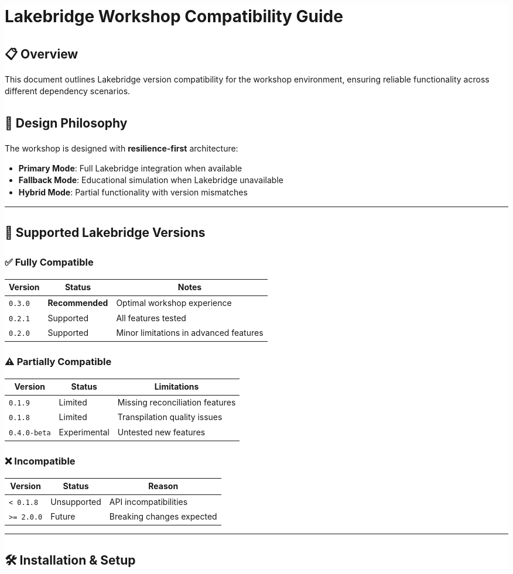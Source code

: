 # Lakebridge Workshop Compatibility Guide

## 📋 Overview

This document outlines Lakebridge version compatibility for the workshop environment, ensuring reliable functionality across different dependency scenarios.

## 🎯 Design Philosophy

The workshop is designed with **resilience-first** architecture:
- **Primary Mode**: Full Lakebridge integration when available
- **Fallback Mode**: Educational simulation when Lakebridge unavailable
- **Hybrid Mode**: Partial functionality with version mismatches

---

## 🔧 Supported Lakebridge Versions

### ✅ Fully Compatible

| Version | Status | Notes |
|---------|--------|-------|
| `0.3.0` | **Recommended** | Optimal workshop experience |
| `0.2.1` | Supported | All features tested |
| `0.2.0` | Supported | Minor limitations in advanced features |

### ⚠️ Partially Compatible

| Version | Status | Limitations |
|---------|--------|-------------|
| `0.1.9` | Limited | Missing reconciliation features |
| `0.1.8` | Limited | Transpilation quality issues |
| `0.4.0-beta` | Experimental | Untested new features |

### ❌ Incompatible

| Version | Status | Reason |
|---------|--------|--------|
| `< 0.1.8` | Unsupported | API incompatibilities |
| `>= 2.0.0` | Future | Breaking changes expected |

---

## 🛠️ Installation & Setup
